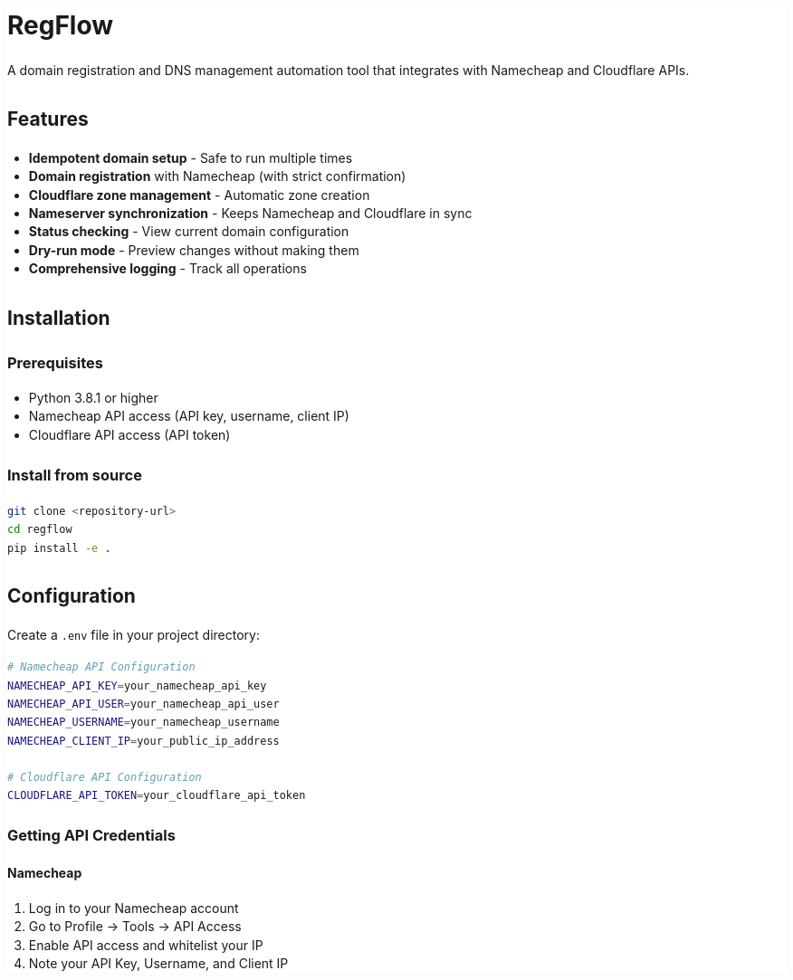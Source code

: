 # RegFlow

A domain registration and DNS management automation tool that integrates with Namecheap and Cloudflare APIs.

## Features

- **Idempotent domain setup** - Safe to run multiple times
- **Domain registration** with Namecheap (with strict confirmation)
- **Cloudflare zone management** - Automatic zone creation
- **Nameserver synchronization** - Keeps Namecheap and Cloudflare in sync
- **Status checking** - View current domain configuration
- **Dry-run mode** - Preview changes without making them
- **Comprehensive logging** - Track all operations

## Installation

### Prerequisites

- Python 3.8.1 or higher
- Namecheap API access (API key, username, client IP)
- Cloudflare API access (API token)

### Install from source

```bash
git clone <repository-url>
cd regflow
pip install -e .
```

## Configuration

Create a `.env` file in your project directory:

```bash
# Namecheap API Configuration
NAMECHEAP_API_KEY=your_namecheap_api_key
NAMECHEAP_API_USER=your_namecheap_api_user
NAMECHEAP_USERNAME=your_namecheap_username
NAMECHEAP_CLIENT_IP=your_public_ip_address

# Cloudflare API Configuration
CLOUDFLARE_API_TOKEN=your_cloudflare_api_token
```

### Getting API Credentials

#### Namecheap
1. Log in to your Namecheap account
2. Go to Profile → Tools → API Access
3. Enable API access and whitelist your IP
4. Note your API Key, Username, and Client IP
